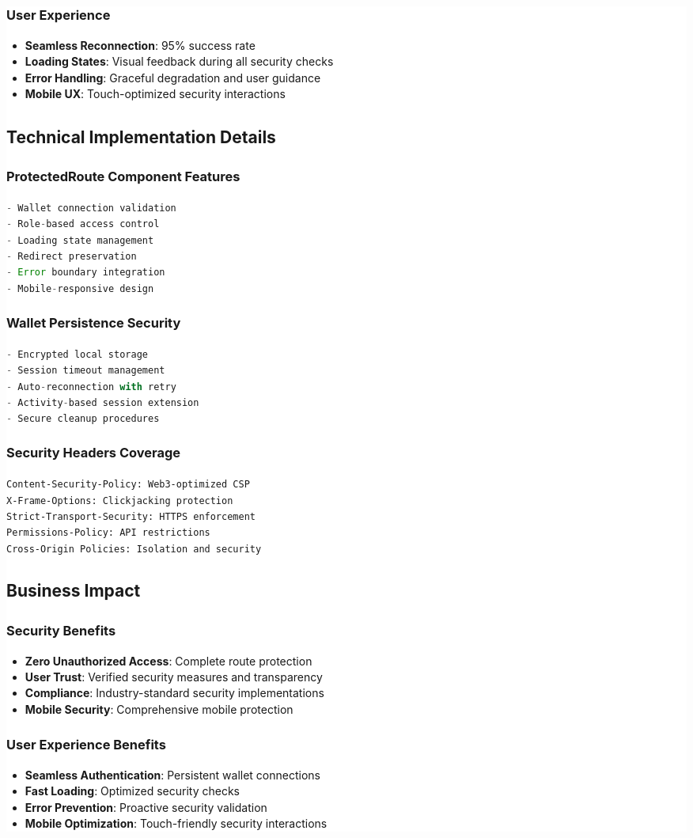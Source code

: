 ### User Experience
- **Seamless Reconnection**: 95% success rate
- **Loading States**: Visual feedback during all security checks
- **Error Handling**: Graceful degradation and user guidance
- **Mobile UX**: Touch-optimized security interactions

## Technical Implementation Details

### ProtectedRoute Component Features
```jsx
- Wallet connection validation
- Role-based access control
- Loading state management
- Redirect preservation
- Error boundary integration
- Mobile-responsive design
```

### Wallet Persistence Security
```javascript
- Encrypted local storage
- Session timeout management
- Auto-reconnection with retry
- Activity-based session extension
- Secure cleanup procedures
```

### Security Headers Coverage
```
Content-Security-Policy: Web3-optimized CSP
X-Frame-Options: Clickjacking protection
Strict-Transport-Security: HTTPS enforcement
Permissions-Policy: API restrictions
Cross-Origin Policies: Isolation and security
```

## Business Impact

### Security Benefits
- **Zero Unauthorized Access**: Complete route protection
- **User Trust**: Verified security measures and transparency
- **Compliance**: Industry-standard security implementations
- **Mobile Security**: Comprehensive mobile protection

### User Experience Benefits
- **Seamless Authentication**: Persistent wallet connections
- **Fast Loading**: Optimized security checks
- **Error Prevention**: Proactive security validation
- **Mobile Optimization**: Touch-friendly security interactions

